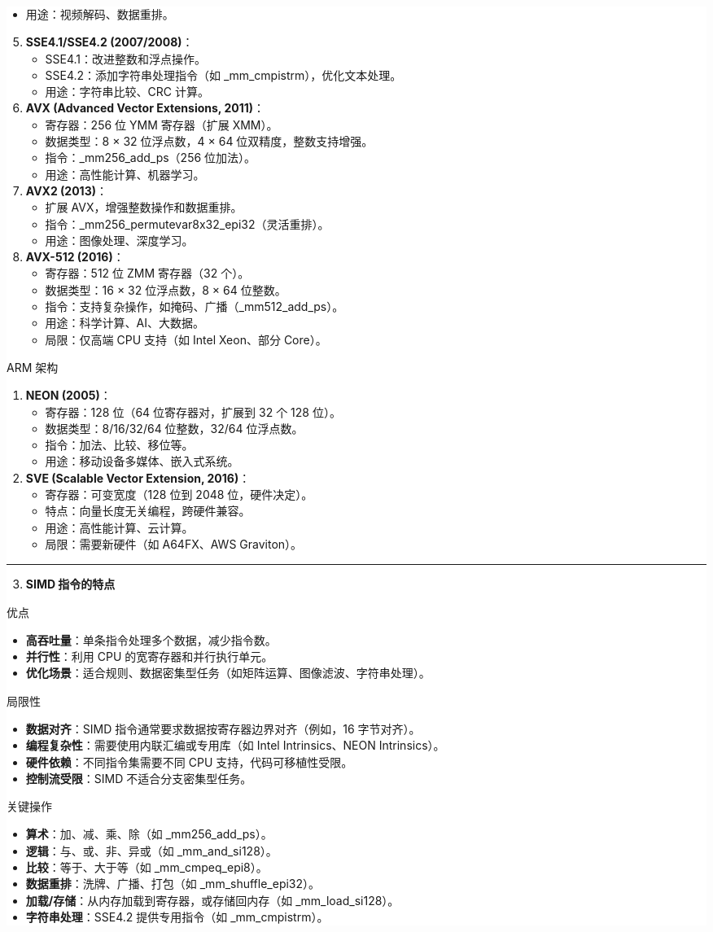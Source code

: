    - 用途：视频解码、数据重排。
5. **SSE4.1/SSE4.2 (2007/2008)**：
   - SSE4.1：改进整数和浮点操作。
   - SSE4.2：添加字符串处理指令（如 _mm_cmpistrm），优化文本处理。
   - 用途：字符串比较、CRC 计算。
6. **AVX (Advanced Vector Extensions, 2011)**：
   - 寄存器：256 位 YMM 寄存器（扩展 XMM）。
   - 数据类型：8 × 32 位浮点数，4 × 64 位双精度，整数支持增强。
   - 指令：_mm256_add_ps（256 位加法）。
   - 用途：高性能计算、机器学习。
7. **AVX2 (2013)**：
   - 扩展 AVX，增强整数操作和数据重排。
   - 指令：_mm256_permutevar8x32_epi32（灵活重排）。
   - 用途：图像处理、深度学习。
8. **AVX-512 (2016)**：
   - 寄存器：512 位 ZMM 寄存器（32 个）。
   - 数据类型：16 × 32 位浮点数，8 × 64 位整数。
   - 指令：支持复杂操作，如掩码、广播（_mm512_add_ps）。
   - 用途：科学计算、AI、大数据。
   - 局限：仅高端 CPU 支持（如 Intel Xeon、部分 Core）。

ARM 架构

1. **NEON (2005)**：
   - 寄存器：128 位（64 位寄存器对，扩展到 32 个 128 位）。
   - 数据类型：8/16/32/64 位整数，32/64 位浮点数。
   - 指令：加法、比较、移位等。
   - 用途：移动设备多媒体、嵌入式系统。
2. **SVE (Scalable Vector Extension, 2016)**：
   - 寄存器：可变宽度（128 位到 2048 位，硬件决定）。
   - 特点：向量长度无关编程，跨硬件兼容。
   - 用途：高性能计算、云计算。
   - 局限：需要新硬件（如 A64FX、AWS Graviton）。

------

3. **SIMD 指令的特点**

优点

- **高吞吐量**：单条指令处理多个数据，减少指令数。
- **并行性**：利用 CPU 的宽寄存器和并行执行单元。
- **优化场景**：适合规则、数据密集型任务（如矩阵运算、图像滤波、字符串处理）。

局限性

- **数据对齐**：SIMD 指令通常要求数据按寄存器边界对齐（例如，16 字节对齐）。
- **编程复杂性**：需要使用内联汇编或专用库（如 Intel Intrinsics、NEON Intrinsics）。
- **硬件依赖**：不同指令集需要不同 CPU 支持，代码可移植性受限。
- **控制流受限**：SIMD 不适合分支密集型任务。

关键操作

- **算术**：加、减、乘、除（如 _mm256_add_ps）。
- **逻辑**：与、或、非、异或（如 _mm_and_si128）。
- **比较**：等于、大于等（如 _mm_cmpeq_epi8）。
- **数据重排**：洗牌、广播、打包（如 _mm_shuffle_epi32）。
- **加载/存储**：从内存加载到寄存器，或存储回内存（如 _mm_load_si128）。
- **字符串处理**：SSE4.2 提供专用指令（如 _mm_cmpistrm）。
